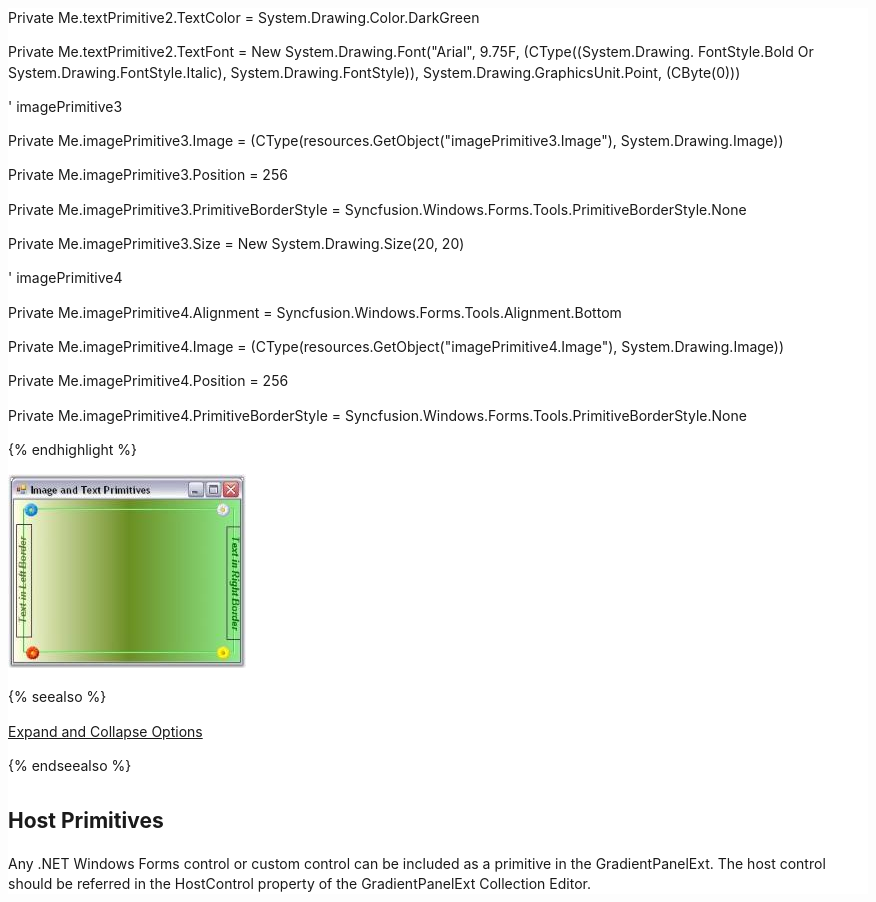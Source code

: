 
Private Me.textPrimitive2.TextColor = System.Drawing.Color.DarkGreen

Private Me.textPrimitive2.TextFont = New System.Drawing.Font("Arial", 9.75F, (CType((System.Drawing. FontStyle.Bold        Or System.Drawing.FontStyle.Italic), System.Drawing.FontStyle)), System.Drawing.GraphicsUnit.Point, (CByte(0)))



' imagePrimitive3

Private Me.imagePrimitive3.Image = (CType(resources.GetObject("imagePrimitive3.Image"), System.Drawing.Image))

Private Me.imagePrimitive3.Position = 256

Private Me.imagePrimitive3.PrimitiveBorderStyle = Syncfusion.Windows.Forms.Tools.PrimitiveBorderStyle.None

Private Me.imagePrimitive3.Size = New System.Drawing.Size(20, 20)



' imagePrimitive4

Private Me.imagePrimitive4.Alignment = Syncfusion.Windows.Forms.Tools.Alignment.Bottom

Private Me.imagePrimitive4.Image = (CType(resources.GetObject("imagePrimitive4.Image"), System.Drawing.Image))

Private Me.imagePrimitive4.Position = 256

Private Me.imagePrimitive4.PrimitiveBorderStyle = Syncfusion.Windows.Forms.Tools.PrimitiveBorderStyle.None

{% endhighlight  %}

![](GradientPanelExt_images/Overview_img380.jpeg)


{% seealso %} 

[Expand and Collapse Options](#expand-and-collapse-options)

{% endseealso %}

## Host Primitives

Any .NET Windows Forms control or custom control can be included as a primitive in the GradientPanelExt. The host control should be referred in the HostControl property of the GradientPanelExt Collection Editor. 
